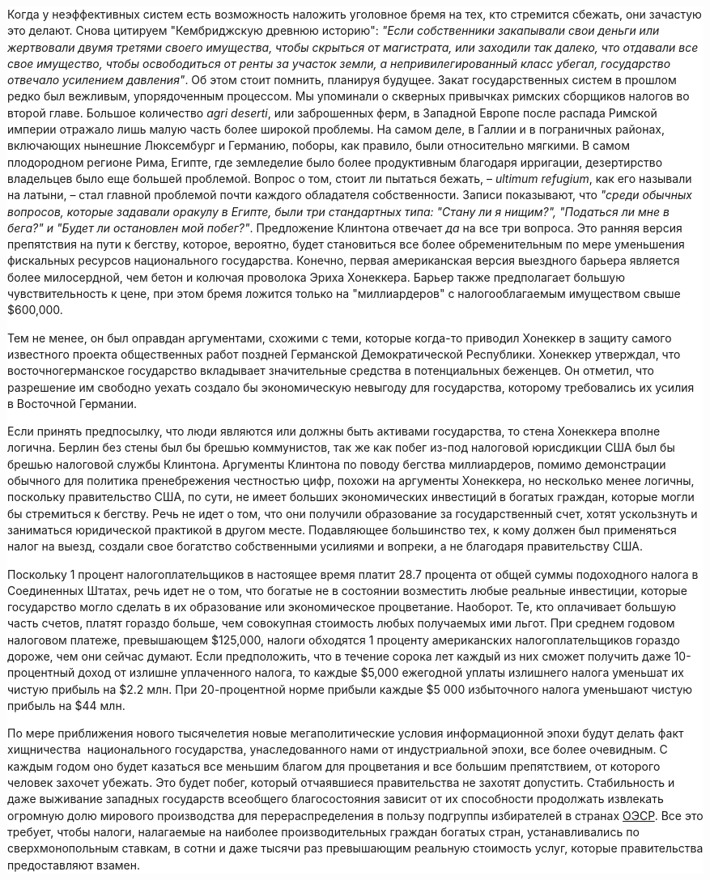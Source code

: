 Когда у неэффективных систем есть возможность наложить уголовное бремя на тех, кто стремится сбежать, они зачастую это делают. Снова цитируем "Кембриджскую древнюю историю": _"Если собственники закапывали свои деньги или жертвовали двумя третями своего имущества, чтобы скрыться от магистрата, или заходили так далеко, что отдавали все свое имущество, чтобы освободиться от ренты за участок земли, а непривилегированный класс убегал, государство отвечало усилением давления"_. Об этом стоит помнить, планируя будущее. Закат государственных систем в прошлом редко был вежливым, упорядоченным процессом. Мы упоминали о скверных привычках римских сборщиков налогов во второй главе. Большое количество _agri deserti_, или заброшенных ферм, в Западной Европе после распада Римской империи отражало лишь малую часть более широкой проблемы. На самом деле, в Галлии и в пограничных районах, включающих нынешние Люксембург и Германию, поборы, как правило, были относительно мягкими. В самом плодородном регионе Рима, Египте, где земледелие было более продуктивным благодаря ирригации, дезертирство владельцев было еще большей проблемой. Вопрос о том, стоит ли пытаться бежать, – _ultimum refugium_, как его называли на латыни, – стал главной проблемой почти каждого обладателя собственности. Записи показывают, что _"среди обычных вопросов, которые задавали оракулу в Египте, были три стандартных типа: "Стану ли я нищим?", "Податься ли мне в бега?" и "Будет ли остановлен мой побег?"_. Предложение Клинтона отвечает _да_ на все три вопроса. Это ранняя версия препятствия на пути к бегству, которое, вероятно, будет становиться все более обременительным по мере уменьшения фискальных ресурсов национального государства. Конечно, первая американская версия выездного барьера является более милосердной, чем бетон и колючая проволока Эриха Хонеккера. Барьер также предполагает большую чувствительность к цене, при этом бремя ложится только на "миллиардеров" с налогооблагаемым имуществом свыше $600,000.

Тем не менее, он был оправдан аргументами, схожими с теми, которые когда-то приводил Хонеккер в защиту самого известного проекта общественных работ поздней Германской Демократической Республики. Хонеккер утверждал, что восточногерманское государство вкладывает значительные средства в потенциальных беженцев. Он отметил, что разрешение им свободно уехать создало бы экономическую невыгоду для государства, которому требовались их усилия в Восточной Германии.

Если принять предпосылку, что люди являются или должны быть активами государства, то стена Хонеккера вполне логична. Берлин без стены был бы брешью коммунистов, так же как побег из-под налоговой юрисдикции США был бы брешью налоговой службы Клинтона. Аргументы Клинтона по поводу бегства миллиардеров, помимо демонстрации обычного для политика пренебрежения честностью цифр, похожи на аргументы Хонеккера, но несколько менее логичны, поскольку правительство США, по сути, не имеет больших экономических инвестиций в богатых граждан, которые могли бы стремиться к бегству. Речь не идет о том, что они получили образование за государственный счет, хотят ускользнуть и заниматься юридической практикой в другом месте. Подавляющее большинство тех, к кому должен был применяться налог на выезд, создали свое богатство собственными усилиями и вопреки, а не благодаря правительству США.

Поскольку 1 процент налогоплательщиков в настоящее время платит 28.7 процента от общей суммы подоходного налога в Соединенных Штатах, речь идет не о том, что богатые не в состоянии возместить любые реальные инвестиции, которые государство могло сделать в их образование или экономическое процветание. Наоборот. Те, кто оплачивает большую часть счетов, платят гораздо больше, чем совокупная стоимость любых получаемых ими льгот. При среднем годовом налоговом платеже, превышающем $125,000, налоги обходятся 1 проценту американских налогоплательщиков гораздо дороже, чем они сейчас думают. Если предположить, что в течение сорока лет каждый из них сможет получить даже 10-процентный доход от излишне уплаченного налога, то каждые $5,000 ежегодной уплаты излишнего налога уменьшат их чистую прибыль на $2.2 млн. При 20-процентной норме прибыли каждые $5 000 избыточного налога уменьшают чистую прибыль на $44 млн.

По мере приближения нового тысячелетия новые мегаполитические условия информационной эпохи будут делать факт хищничества  национального государства, унаследованного нами от индустриальной эпохи, все более очевидным. С каждым годом оно будет казаться все меньшим благом для процветания и все большим препятствием, от которого человек захочет убежать. Это будет побег, который отчаявшиеся правительства не захотят допустить. Стабильность и даже выживание западных государств всеобщего благосостояния зависит от их способности продолжать извлекать огромную долю мирового производства для перераспределения в пользу подгруппы избирателей в странах [ОЭСР](https://www.oecd.org/general/38464001.pdf). Все это требует, чтобы налоги, налагаемые на наиболее производительных граждан богатых стран, устанавливались по сверхмонопольным ставкам, в сотни и даже тысячи раз превышающим реальную стоимость услуг, которые правительства предоставляют взамен.
